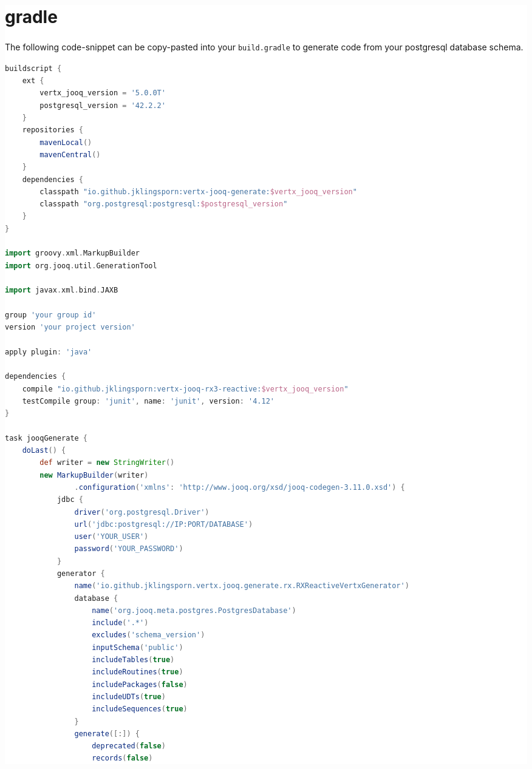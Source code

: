 # gradle

The following code-snippet can be copy-pasted into your `build.gradle` to generate code from your postgresql database schema.

```gradle
buildscript {
    ext {
        vertx_jooq_version = '5.0.0T'
        postgresql_version = '42.2.2'
    }
    repositories {
        mavenLocal()
        mavenCentral()
    }
    dependencies {
        classpath "io.github.jklingsporn:vertx-jooq-generate:$vertx_jooq_version"
        classpath "org.postgresql:postgresql:$postgresql_version"
    }
}

import groovy.xml.MarkupBuilder
import org.jooq.util.GenerationTool

import javax.xml.bind.JAXB

group 'your group id'
version 'your project version'

apply plugin: 'java'

dependencies {
    compile "io.github.jklingsporn:vertx-jooq-rx3-reactive:$vertx_jooq_version"
    testCompile group: 'junit', name: 'junit', version: '4.12'
}

task jooqGenerate {
    doLast() {
        def writer = new StringWriter()
        new MarkupBuilder(writer)
                .configuration('xmlns': 'http://www.jooq.org/xsd/jooq-codegen-3.11.0.xsd') {
            jdbc {
                driver('org.postgresql.Driver')
                url('jdbc:postgresql://IP:PORT/DATABASE')
                user('YOUR_USER')
                password('YOUR_PASSWORD')
            }
            generator {
                name('io.github.jklingsporn.vertx.jooq.generate.rx.RXReactiveVertxGenerator')
                database {
                    name('org.jooq.meta.postgres.PostgresDatabase')
                    include('.*')
                    excludes('schema_version')
                    inputSchema('public')
                    includeTables(true)
                    includeRoutines(true)
                    includePackages(false)
                    includeUDTs(true)
                    includeSequences(true)
                }
                generate([:]) {
                    deprecated(false)
                    records(false)
```